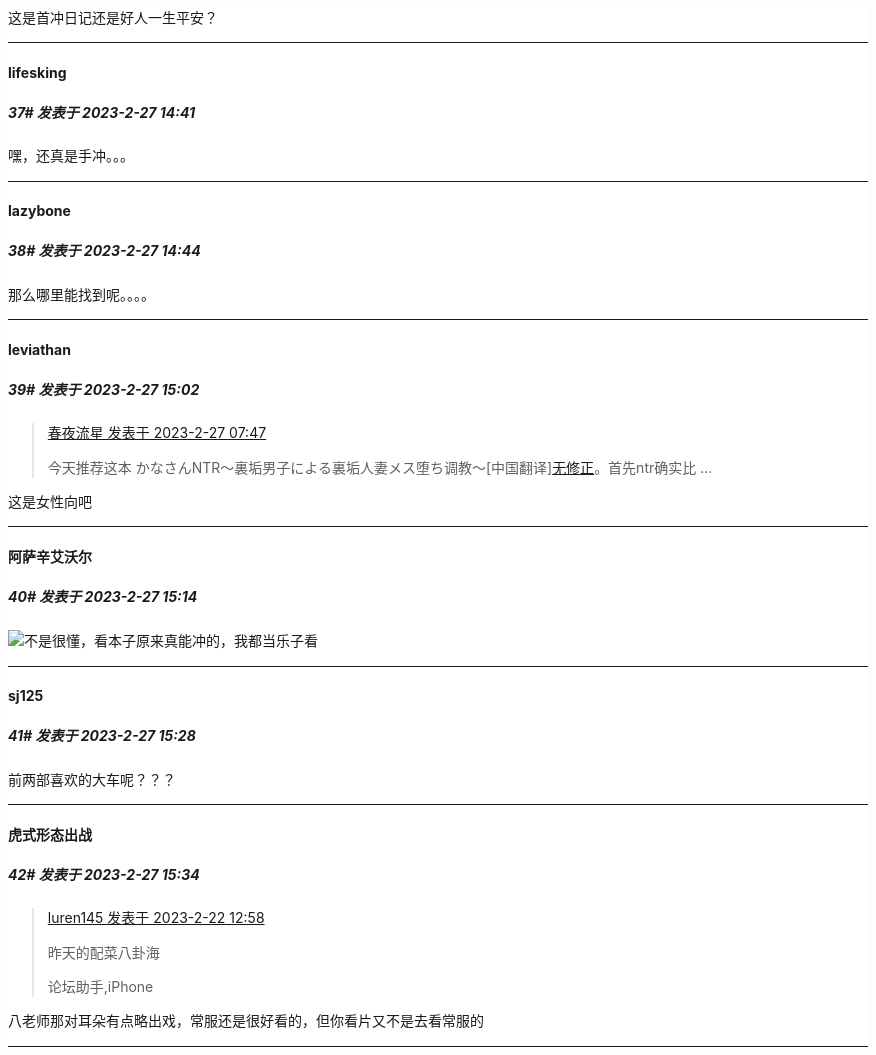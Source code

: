 这是首冲日记还是好人一生平安？

*****

####  lifesking  
##### 37#       发表于 2023-2-27 14:41

嘿，还真是手冲。。。

*****

####  lazybone  
##### 38#       发表于 2023-2-27 14:44

那么哪里能找到呢。。。。

*****

####  leviathan  
##### 39#       发表于 2023-2-27 15:02

<blockquote><a href="httphttps://bbs.saraba1st.com/2b/forum.php?mod=redirect&amp;goto=findpost&amp;pid=59898576&amp;ptid=2120403" target="_blank">春夜流星 发表于 2023-2-27 07:47</a>

今天推荐这本 かなさんNTR～裏垢男子による裏垢人妻メス堕ち调教～[中国翻译][无修正](69P)。首先ntr确实比 ...</blockquote>
这是女性向吧

*****

####  阿萨辛艾沃尔  
##### 40#       发表于 2023-2-27 15:14

<img src="https://static.saraba1st.com/image/smiley/face2017/053.png" referrerpolicy="no-referrer">不是很懂，看本子原来真能冲的，我都当乐子看

*****

####  sj125  
##### 41#       发表于 2023-2-27 15:28

前两部喜欢的大车呢？？？

*****

####  虎式形态出战  
##### 42#       发表于 2023-2-27 15:34

<blockquote><a href="httphttps://bbs.saraba1st.com/2b/forum.php?mod=redirect&amp;goto=findpost&amp;pid=59844876&amp;ptid=2120403" target="_blank">luren145 发表于 2023-2-22 12:58</a>

昨天的配菜八卦海

论坛助手,iPhone</blockquote>
八老师那对耳朵有点略出戏，常服还是很好看的，但你看片又不是去看常服的

*****
